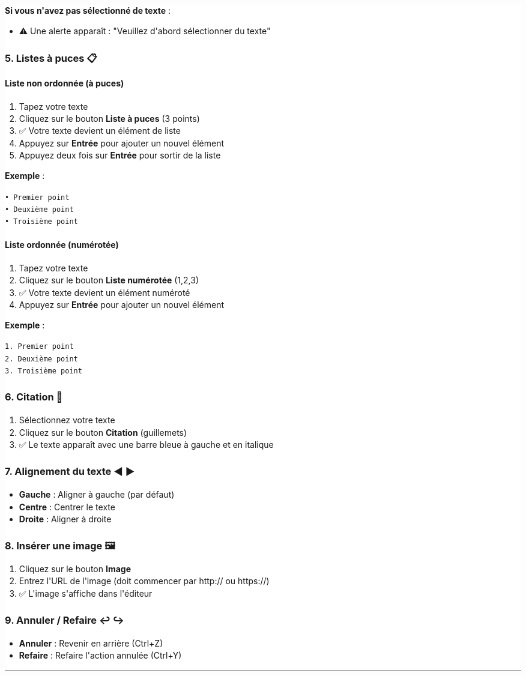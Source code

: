 **Si vous n'avez pas sélectionné de texte** :
- ⚠️ Une alerte apparaît : "Veuillez d'abord sélectionner du texte"

### 5. **Listes à puces** 📋

#### Liste non ordonnée (à puces)
1. Tapez votre texte
2. Cliquez sur le bouton **Liste à puces** (3 points)
3. ✅ Votre texte devient un élément de liste
4. Appuyez sur **Entrée** pour ajouter un nouvel élément
5. Appuyez deux fois sur **Entrée** pour sortir de la liste

**Exemple** :
```
• Premier point
• Deuxième point
• Troisième point
```

#### Liste ordonnée (numérotée)
1. Tapez votre texte
2. Cliquez sur le bouton **Liste numérotée** (1,2,3)
3. ✅ Votre texte devient un élément numéroté
4. Appuyez sur **Entrée** pour ajouter un nouvel élément

**Exemple** :
```
1. Premier point
2. Deuxième point
3. Troisième point
```

### 6. **Citation** 💬
1. Sélectionnez votre texte
2. Cliquez sur le bouton **Citation** (guillemets)
3. ✅ Le texte apparaît avec une barre bleue à gauche et en italique

### 7. **Alignement du texte** ◀️ ▶️
- **Gauche** : Aligner à gauche (par défaut)
- **Centre** : Centrer le texte
- **Droite** : Aligner à droite

### 8. **Insérer une image** 🖼️
1. Cliquez sur le bouton **Image**
2. Entrez l'URL de l'image (doit commencer par http:// ou https://)
3. ✅ L'image s'affiche dans l'éditeur

### 9. **Annuler / Refaire** ↩️ ↪️
- **Annuler** : Revenir en arrière (Ctrl+Z)
- **Refaire** : Refaire l'action annulée (Ctrl+Y)

---
